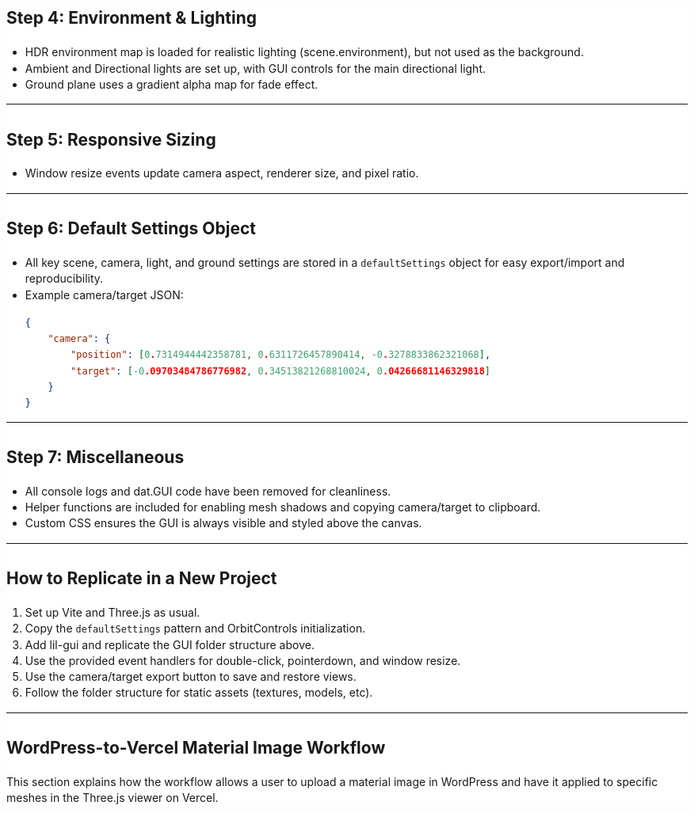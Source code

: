
## Step 4: Environment & Lighting
- HDR environment map is loaded for realistic lighting (scene.environment), but not used as the background.
- Ambient and Directional lights are set up, with GUI controls for the main directional light.
- Ground plane uses a gradient alpha map for fade effect.

---

## Step 5: Responsive Sizing
- Window resize events update camera aspect, renderer size, and pixel ratio.

---

## Step 6: Default Settings Object
- All key scene, camera, light, and ground settings are stored in a `defaultSettings` object for easy export/import and reproducibility.
- Example camera/target JSON:
    ```json
    {
        "camera": {
            "position": [0.7314944442358781, 0.6311726457890414, -0.3278833862321068],
            "target": [-0.09703484786776982, 0.34513821268810024, 0.04266681146329818]
        }
    }
    ```

---

## Step 7: Miscellaneous
- All console logs and dat.GUI code have been removed for cleanliness.
- Helper functions are included for enabling mesh shadows and copying camera/target to clipboard.
- Custom CSS ensures the GUI is always visible and styled above the canvas.

---

## How to Replicate in a New Project
1. Set up Vite and Three.js as usual.
2. Copy the `defaultSettings` pattern and OrbitControls initialization.
3. Add lil-gui and replicate the GUI folder structure above.
4. Use the provided event handlers for double-click, pointerdown, and window resize.
5. Use the camera/target export button to save and restore views.
6. Follow the folder structure for static assets (textures, models, etc).

---

## WordPress-to-Vercel Material Image Workflow

This section explains how the workflow allows a user to upload a material image in WordPress and have it applied to specific meshes in the Three.js viewer on Vercel.
